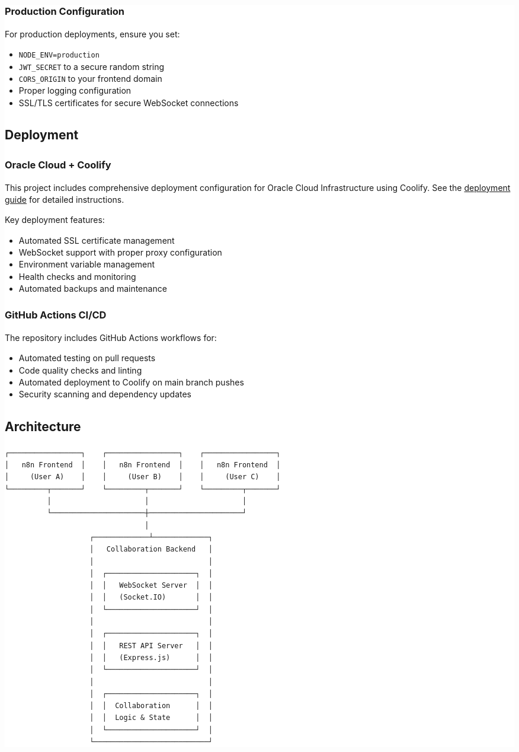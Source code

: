 ### Production Configuration

For production deployments, ensure you set:

- `NODE_ENV=production`
- `JWT_SECRET` to a secure random string
- `CORS_ORIGIN` to your frontend domain
- Proper logging configuration
- SSL/TLS certificates for secure WebSocket connections

## Deployment

### Oracle Cloud + Coolify

This project includes comprehensive deployment configuration for Oracle Cloud Infrastructure using Coolify. See the [deployment guide](docs/ORACLE_CLOUD_COOLIFY_DEPLOYMENT.md) for detailed instructions.

Key deployment features:
- Automated SSL certificate management
- WebSocket support with proper proxy configuration
- Environment variable management
- Health checks and monitoring
- Automated backups and maintenance

### GitHub Actions CI/CD

The repository includes GitHub Actions workflows for:
- Automated testing on pull requests
- Code quality checks and linting
- Automated deployment to Coolify on main branch pushes
- Security scanning and dependency updates

## Architecture

```
┌─────────────────┐    ┌─────────────────┐    ┌─────────────────┐
│   n8n Frontend  │    │   n8n Frontend  │    │   n8n Frontend  │
│     (User A)    │    │     (User B)    │    │     (User C)    │
└─────────┬───────┘    └─────────┬───────┘    └─────────┬───────┘
          │                      │                      │
          └──────────────────────┼──────────────────────┘
                                 │
                    ┌─────────────┴─────────────┐
                    │   Collaboration Backend   │
                    │                           │
                    │  ┌─────────────────────┐  │
                    │  │   WebSocket Server  │  │
                    │  │   (Socket.IO)       │  │
                    │  └─────────────────────┘  │
                    │                           │
                    │  ┌─────────────────────┐  │
                    │  │   REST API Server   │  │
                    │  │   (Express.js)      │  │
                    │  └─────────────────────┘  │
                    │                           │
                    │  ┌─────────────────────┐  │
                    │  │  Collaboration      │  │
                    │  │  Logic & State      │  │
                    │  └─────────────────────┘  │
                    └───────────────────────────┘
```
